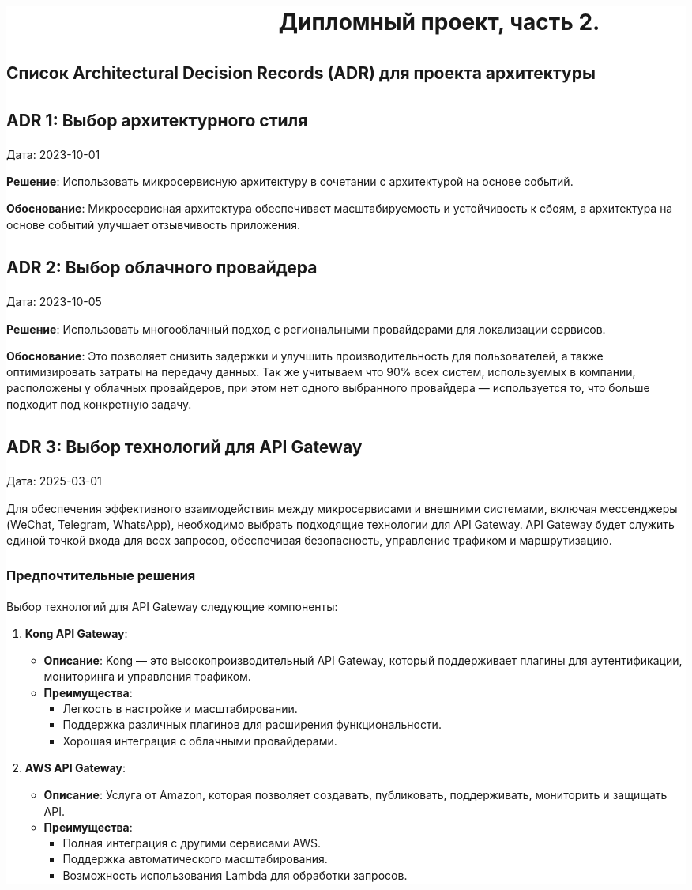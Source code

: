 #                                                     Дипломный проект, часть 2.

## Список Architectural Decision Records (ADR) для проекта архитектуры

## ADR 1: Выбор архитектурного стиля
Дата: 2023-10-01

**Решение**: Использовать микросервисную архитектуру в сочетании с архитектурой на основе событий.

**Обоснование**: Микросервисная архитектура обеспечивает масштабируемость и устойчивость к сбоям, а архитектура на основе событий улучшает отзывчивость приложения.

## ADR 2: Выбор облачного провайдера
Дата: 2023-10-05

**Решение**: Использовать многооблачный подход с региональными провайдерами для локализации сервисов.

**Обоснование**: Это позволяет снизить задержки и улучшить производительность для пользователей, а также оптимизировать затраты на передачу данных.
Так же учитываем что 90% всех систем, используемых в компании, расположены у облачных провайдеров, при этом нет одного выбранного провайдера — используется то, что больше подходит под конкретную задачу. 

## ADR 3: Выбор технологий для API Gateway
Дата: 2025-03-01

Для обеспечения эффективного взаимодействия между микросервисами и внешними системами, включая мессенджеры (WeChat, Telegram, WhatsApp), необходимо выбрать подходящие технологии для API Gateway. API Gateway будет служить единой точкой входа для всех запросов, обеспечивая безопасность, управление трафиком и маршрутизацию.

### Предпочтительные решения
Выбор технологий для API Gateway следующие компоненты:

1. **Kong API Gateway**:
   - **Описание**: Kong — это высокопроизводительный API Gateway, который поддерживает плагины для аутентификации, мониторинга и управления трафиком.
   - **Преимущества**:
     - Легкость в настройке и масштабировании.
     - Поддержка различных плагинов для расширения функциональности.
     - Хорошая интеграция с облачными провайдерами.

2. **AWS API Gateway**:
   - **Описание**: Услуга от Amazon, которая позволяет создавать, публиковать, поддерживать, мониторить и защищать API.
   - **Преимущества**:
     - Полная интеграция с другими сервисами AWS.
     - Поддержка автоматического масштабирования.
     - Возможность использования Lambda для обработки запросов.
